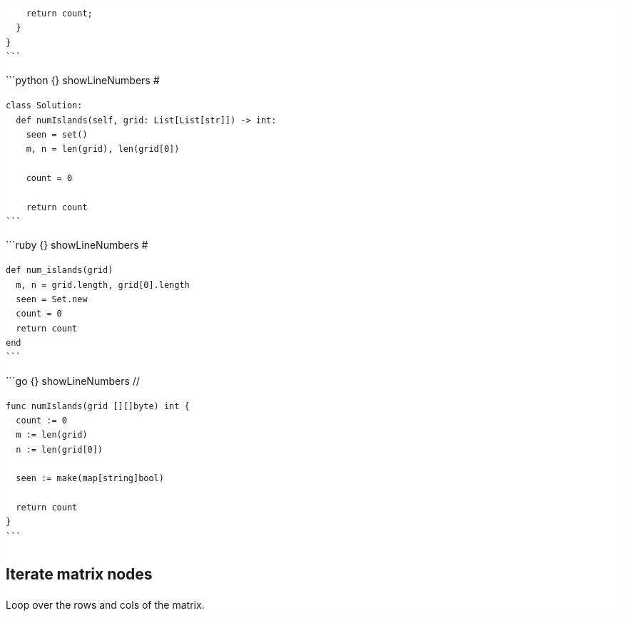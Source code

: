        return count;
      }
    }
    ```

  </div>

  <div id="python" className="tabcontent">
    ```python {} showLineNumbers
    #

    class Solution:
      def numIslands(self, grid: List[List[str]]) -> int:
        seen = set()
        m, n = len(grid), len(grid[0])

        count = 0

        return count
    ```

  </div>

  <div id="ruby" className="tabcontent">
    ```ruby {} showLineNumbers
    #

    def num_islands(grid)
      m, n = grid.length, grid[0].length
      seen = Set.new
      count = 0
      return count
    end
    ```

  </div>
  <div id="go" className="tabcontent">
    ```go {} showLineNumbers
    //

    func numIslands(grid [][]byte) int {
      count := 0
      m := len(grid)
      n := len(grid[0])

      seen := make(map[string]bool)

      return count
    }
    ```

  </div>
</div>

## Iterate matrix nodes

Loop over the rows and cols of the matrix.
